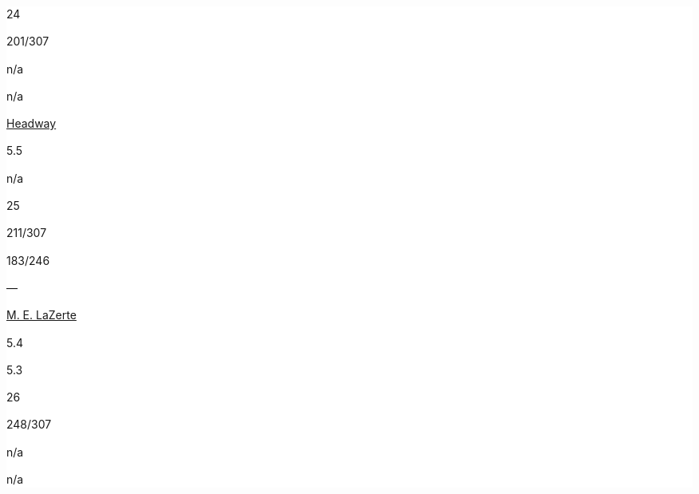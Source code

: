 <p class="c4"><span class="c15">24</span></p>
</td>
<td class="c10" colspan="1" rowspan="1">
<p class="c4"><span class="c0">201/307</span></p>
</td>
<td class="c5" colspan="1" rowspan="1">
<p class="c4"><span class="c0">n/a</span></p>
</td>
<td class="c8" colspan="1" rowspan="1">
<p class="c4"><span class="c0">n/a</span></p>
</td>
<td class="c2" colspan="1" rowspan="1">
<p class="c4"><span class="c7"><a class="c11" href="https://www.google.com/url?q=http://alberta.compareschoolrankings.org/high/Headway_School_Society_of_Alberta/Edmonton/Report_Card.aspx&amp;sa=D&amp;ust=1495304421524000&amp;usg=AFQjCNFrWoAW5PI2ooMryoUnR85GP-RAVA">Headway</a></span></p>
</td>
<td class="c9" colspan="1" rowspan="1">
<p class="c4"><span class="c0">5.5</span></p>
</td>
<td class="c3" colspan="1" rowspan="1">
<p class="c4"><span class="c0">n/a</span></p>
</td>
</tr>
<tr class="c6">
<td class="c12" colspan="1" rowspan="1">
<p class="c4"><span class="c15">25</span></p>
</td>
<td class="c10" colspan="1" rowspan="1">
<p class="c4"><span class="c0">211/307</span></p>
</td>
<td class="c5" colspan="1" rowspan="1">
<p class="c4"><span class="c0">183/246</span></p>
</td>
<td class="c8" colspan="1" rowspan="1">
<p class="c4"><span class="c0">—</span></p>
</td>
<td class="c2" colspan="1" rowspan="1">
<p class="c4"><span class="c7"><a class="c11" href="https://www.google.com/url?q=http://alberta.compareschoolrankings.org/high/M._E._LaZerte_School/Edmonton/Report_Card.aspx&amp;sa=D&amp;ust=1495304421535000&amp;usg=AFQjCNE-3zBPEm2oc7k-zApl9Abw_wDHyA">M. E. LaZerte</a></span></p>
</td>
<td class="c9" colspan="1" rowspan="1">
<p class="c4"><span class="c0">5.4</span></p>
</td>
<td class="c3" colspan="1" rowspan="1">
<p class="c4"><span class="c0">5.3</span></p>
</td>
</tr>
<tr class="c6">
<td class="c12" colspan="1" rowspan="1">
<p class="c4"><span class="c15">26</span></p>
</td>
<td class="c10" colspan="1" rowspan="1">
<p class="c4"><span class="c0">248/307</span></p>
</td>
<td class="c5" colspan="1" rowspan="1">
<p class="c4"><span class="c0">n/a</span></p>
</td>
<td class="c8" colspan="1" rowspan="1">
<p class="c4"><span class="c0">n/a</span></p>
<p class="c4 c16">
</td>
<td class="c2" colspan="1" rowspan="1">